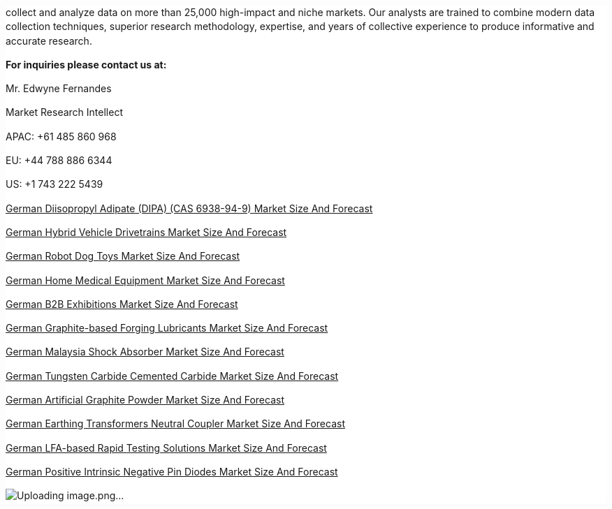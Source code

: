 collect and analyze data on more than 25,000 high-impact and niche markets. Our analysts are trained to combine modern data collection techniques, superior research methodology, expertise, and years of collective experience to produce informative and accurate research.</span></p><p><strong>For inquiries please contact us at:</strong></p><p>Mr. Edwyne Fernandes</p><p>Market Research Intellect</p><p>APAC: +61 485 860 968</p><p>EU: +44 788 886 6344</p><p>US: +1 743 222 5439</p><p><a href="https://github.com/Rosh023/Trend/blob/main/Diisopropyl-Adipate-(DIPA)-(CAS-6938-94-9)-Market/China-Diisopropyl-Adipate-(DIPA)-(CAS-6938-94-9)-Market.md">German Diisopropyl Adipate (DIPA) (CAS 6938-94-9) Market Size And Forecast</a></p><p><a href="https://github.com/Rosh023/Trend/blob/main/Hybrid-Vehicle-Drivetrains-Market/China-Hybrid-Vehicle-Drivetrains-Market.md">German Hybrid Vehicle Drivetrains Market Size And Forecast</a></p><p><a href="https://github.com/Rosh023/Trend/blob/main/Robot-Dog-Toys-Market/China-Robot-Dog-Toys-Market.md">German Robot Dog Toys Market Size And Forecast</a></p><p><a href="https://github.com/Rosh023/Trend/blob/main/Home-Medical-Equipment-Market/China-Home-Medical-Equipment-Market.md">German Home Medical Equipment Market Size And Forecast</a></p><p><a href="https://github.com/Rosh023/Trend/blob/main/B2B-Exhibitions-Market/China-B2B-Exhibitions-Market.md">German B2B Exhibitions Market Size And Forecast</a></p><p><a href="https://github.com/Rosh023/Trend/blob/main/Graphite-based-Forging-Lubricants-Market/China-Graphite-based-Forging-Lubricants-Market.md">German Graphite-based Forging Lubricants Market Size And Forecast</a></p><p><a href="https://github.com/Rosh023/Trend/blob/main/Malaysia-Shock-Absorber-Market/China-Malaysia-Shock-Absorber-Market.md">German Malaysia Shock Absorber Market Size And Forecast</a></p><p><a href="https://github.com/Rosh023/Trend/blob/main/Tungsten-Carbide-Cemented-Carbide-Market/China-Tungsten-Carbide-Cemented-Carbide-Market.md">German Tungsten Carbide Cemented Carbide Market Size And Forecast</a></p><p><a href="https://github.com/Rosh023/Trend/blob/main/Artificial-Graphite-Powder-Market/China-Artificial-Graphite-Powder-Market.md">German Artificial Graphite Powder Market Size And Forecast</a></p><p><a href="https://github.com/Rosh023/Trend/blob/main/Earthing-Transformers-Neutral-Coupler-Market/China-Earthing-Transformers-Neutral-Coupler-Market.md">German Earthing Transformers Neutral Coupler Market Size And Forecast</a></p><p><a href="https://github.com/Rosh023/Trend/blob/main/LFA-based-Rapid-Testing-Solutions-Market/China-LFA-based-Rapid-Testing-Solutions-Market.md">German LFA-based Rapid Testing Solutions Market Size And Forecast</a></p><p><a href="https://github.com/Rosh023/Trend/blob/main/Positive-Intrinsic-Negative-Pin-Diodes-Market/China-Positive-Intrinsic-Negative-Pin-Diodes-Market.md">German Positive Intrinsic Negative Pin Diodes Market Size And Forecast</a></p>
![Uploading image.png…]()
